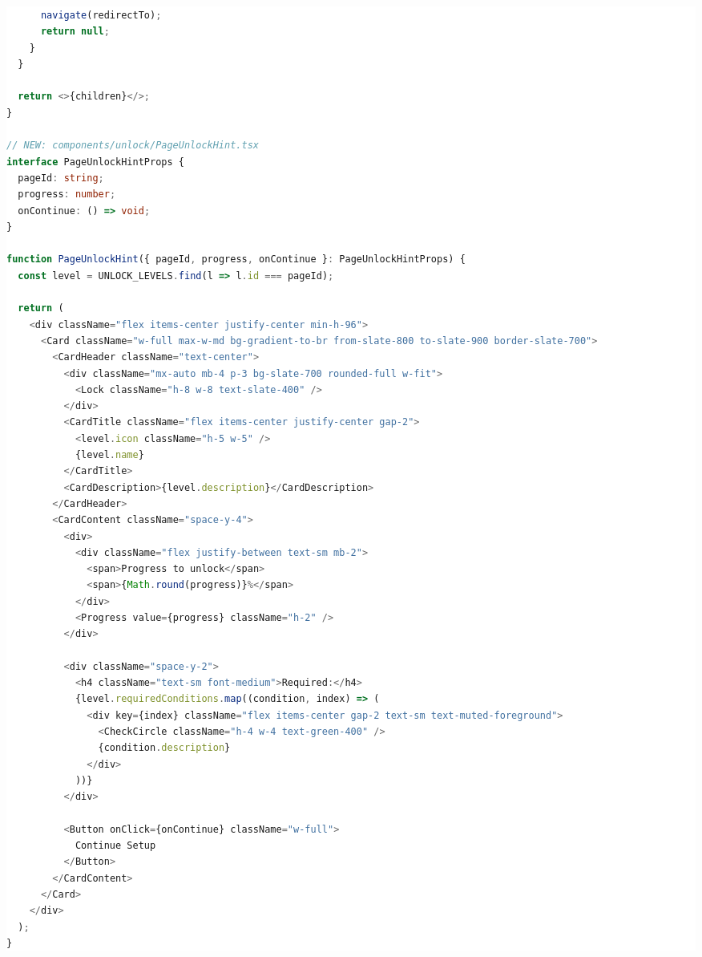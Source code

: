 ```typescript
      navigate(redirectTo);
      return null;
    }
  }

  return <>{children}</>;
}

// NEW: components/unlock/PageUnlockHint.tsx
interface PageUnlockHintProps {
  pageId: string;
  progress: number;
  onContinue: () => void;
}

function PageUnlockHint({ pageId, progress, onContinue }: PageUnlockHintProps) {
  const level = UNLOCK_LEVELS.find(l => l.id === pageId);
  
  return (
    <div className="flex items-center justify-center min-h-96">
      <Card className="w-full max-w-md bg-gradient-to-br from-slate-800 to-slate-900 border-slate-700">
        <CardHeader className="text-center">
          <div className="mx-auto mb-4 p-3 bg-slate-700 rounded-full w-fit">
            <Lock className="h-8 w-8 text-slate-400" />
          </div>
          <CardTitle className="flex items-center justify-center gap-2">
            <level.icon className="h-5 w-5" />
            {level.name}
          </CardTitle>
          <CardDescription>{level.description}</CardDescription>
        </CardHeader>
        <CardContent className="space-y-4">
          <div>
            <div className="flex justify-between text-sm mb-2">
              <span>Progress to unlock</span>
              <span>{Math.round(progress)}%</span>
            </div>
            <Progress value={progress} className="h-2" />
          </div>
          
          <div className="space-y-2">
            <h4 className="text-sm font-medium">Required:</h4>
            {level.requiredConditions.map((condition, index) => (
              <div key={index} className="flex items-center gap-2 text-sm text-muted-foreground">
                <CheckCircle className="h-4 w-4 text-green-400" />
                {condition.description}
              </div>
            ))}
          </div>

          <Button onClick={onContinue} className="w-full">
            Continue Setup
          </Button>
        </CardContent>
      </Card>
    </div>
  );
}
```
